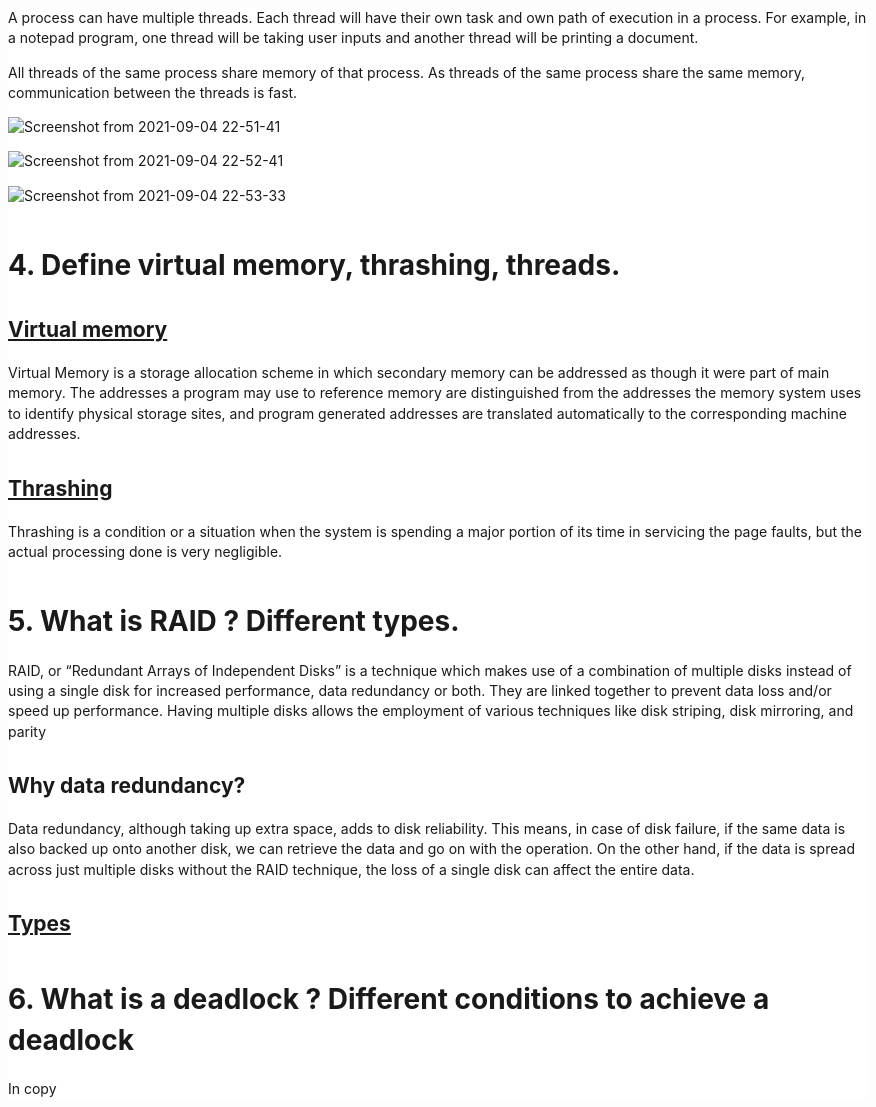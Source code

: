 A process can have multiple threads. Each thread will have their own task and own path of execution in a process. For example, in a notepad program, one thread will be taking user inputs and another thread will be printing a document.

All threads of the same process share memory of that process. As threads of the same process share the same memory, communication between the threads is fast.

![Screenshot from 2021-09-04 22-51-41](https://user-images.githubusercontent.com/42698268/132103191-c371f27a-72f3-496e-b494-428fe99c4f08.png)

![Screenshot from 2021-09-04 22-52-41](https://user-images.githubusercontent.com/42698268/132103216-ddb7dbe7-702e-4854-8317-6f9045b31d23.png)

![Screenshot from 2021-09-04 22-53-33](https://user-images.githubusercontent.com/42698268/132103239-f718abac-151c-4264-b1ac-bbd18c398621.png)

# 4. Define virtual memory, thrashing, threads.

## [Virtual memory](https://www.geeksforgeeks.org/virtual-memory-in-operating-system/)
Virtual Memory is a storage allocation scheme in which secondary memory can be addressed as though it were part of main memory. The addresses a program may use to reference memory are distinguished from the addresses the memory system uses to identify physical storage sites, and program generated addresses are translated automatically to the corresponding machine addresses.

## [Thrashing](https://www.geeksforgeeks.org/techniques-to-handle-thrashing/)
Thrashing is a condition or a situation when the system is spending a major portion of its time in servicing the page faults, but the actual processing done is very negligible. 

# 5. What is RAID ? Different types.
RAID, or “Redundant Arrays of Independent Disks” is a technique which makes use of a combination of multiple disks instead of using a single disk for increased performance, data redundancy or both.
They are linked together to prevent data loss and/or speed up performance. Having multiple disks allows the employment of various techniques like disk striping, disk mirroring, and parity

## Why data redundancy? 

Data redundancy, although taking up extra space, adds to disk reliability. This means, in case of disk failure, if the same data is also backed up onto another disk, we can retrieve the data and go on with the operation. On the other hand, if the data is spread across just multiple disks without the RAID technique, the loss of a single disk can affect the entire data. 

## [Types](https://www.geeksforgeeks.org/raid-redundant-arrays-of-independent-disks/)


# 6. What is a deadlock ? Different conditions to achieve a deadlock
In copy 
